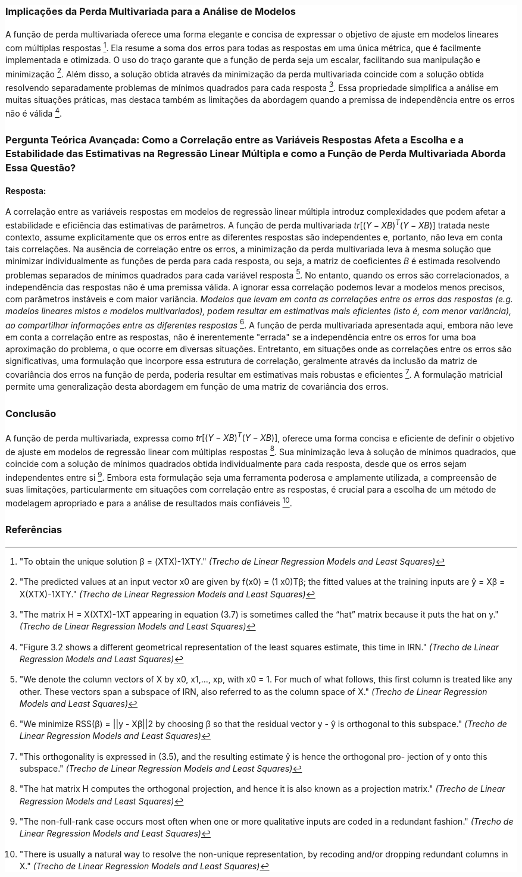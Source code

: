 ### Implicações da Perda Multivariada para a Análise de Modelos

A função de perda multivariada oferece uma forma elegante e concisa de expressar o objetivo de ajuste em modelos lineares com múltiplas respostas [^16]. Ela resume a soma dos erros para todas as respostas em uma única métrica, que é facilmente implementada e otimizada. O uso do traço garante que a função de perda seja um escalar, facilitando sua manipulação e minimização [^17].
Além disso, a solução obtida através da minimização da perda multivariada coincide com a solução obtida resolvendo separadamente problemas de mínimos quadrados para cada resposta [^18]. Essa propriedade simplifica a análise em muitas situações práticas, mas destaca também as limitações da abordagem quando a premissa de independência entre os erros não é válida [^19].

### Pergunta Teórica Avançada: Como a Correlação entre as Variáveis Respostas Afeta a Escolha e a Estabilidade das Estimativas na Regressão Linear Múltipla e como a Função de Perda Multivariada Aborda Essa Questão?

**Resposta:**

A correlação entre as variáveis respostas em modelos de regressão linear múltipla introduz complexidades que podem afetar a estabilidade e eficiência das estimativas de parâmetros. A função de perda multivariada $tr[(Y-XB)^T(Y-XB)]$ tratada neste contexto,  assume explicitamente que os erros entre as diferentes respostas são independentes e, portanto, não leva em conta tais correlações.
Na ausência de correlação entre os erros, a minimização da perda multivariada leva à mesma solução que minimizar individualmente as funções de perda para cada resposta, ou seja, a matriz de coeficientes $B$ é estimada resolvendo problemas separados de mínimos quadrados para cada variável resposta [^20]. No entanto, quando os erros são correlacionados, a independência das respostas não é uma premissa válida. A ignorar essa correlação podemos levar a modelos menos precisos, com parâmetros instáveis e com maior variância. *Modelos que levam em conta as correlações entre os erros das respostas (e.g. modelos lineares mistos e modelos multivariados), podem resultar em estimativas mais eficientes (isto é, com menor variância), ao compartilhar informações entre as diferentes respostas* [^21].
A função de perda multivariada apresentada aqui, embora não leve em conta a correlação entre as respostas, não é inerentemente "errada" se a independência entre os erros for uma boa aproximação do problema, o que ocorre em diversas situações. Entretanto, em situações onde as correlações entre os erros são significativas, uma formulação que incorpore essa estrutura de correlação, geralmente através da inclusão da matriz de covariância dos erros na função de perda, poderia resultar em estimativas mais robustas e eficientes [^22]. A formulação matricial permite uma generalização desta abordagem em função de uma matriz de covariância dos erros.

### Conclusão

A função de perda multivariada, expressa como $tr[(Y-XB)^T(Y-XB)]$, oferece uma forma concisa e eficiente de definir o objetivo de ajuste em modelos de regressão linear com múltiplas respostas [^23]. Sua minimização leva à solução de mínimos quadrados, que coincide com a solução de mínimos quadrados obtida individualmente para cada resposta, desde que os erros sejam independentes entre si [^24]. Embora esta formulação seja uma ferramenta poderosa e amplamente utilizada, a compreensão de suas limitações, particularmente em situações com correlação entre as respostas, é crucial para a escolha de um método de modelagem apropriado e para a análise de resultados mais confiáveis [^25].

### Referências
[^1]: "A linear regression model assumes that the regression function E(Y|X) is linear in the inputs X1,..., Xp." *(Trecho de Linear Methods for Regression)*
[^2]: "Linear models were largely developed in the precomputer age of statistics, but even in today's computer era there are still good reasons to study and use them." *(Trecho de Linear Methods for Regression)*
[^3]: "In this chapter we describe linear methods for regression..." *(Trecho de Linear Methods for Regression)*
[^4]: "The linear model either assumes that the regression function E(Y|X) is linear, or that the linear model is a reasonable approximation." *(Trecho de Linear Methods for Regression)*
[^5]: "The most popular estimation method is least squares, in which we pick the coefficients β = (β0, β1, ..., βp)T to minimize the residual sum of squares" *(Trecho de Linear Regression Models and Least Squares)*
[^6]: "The linear model has the form f(x) = β0 + Σj=1 pXjβj." *(Trecho de Linear Regression Models and Least Squares)*
[^7]: "From a statistical point of view, this criterion is reasonable if the training observations (xi, Yi) represent independent random draws from their population." *(Trecho de Linear Regression Models and Least Squares)*
[^8]: "Even if the xi's were not drawn randomly, the criterion is still valid if the yi's are conditionally independent given the inputs xi." *(Trecho de Linear Regression Models and Least Squares)*
[^9]: "Figure 3.1 illustrates the geometry of least-squares fitting in the IRp+1-dimensional space occupied by the pairs (X, Y)." *(Trecho de Linear Regression Models and Least Squares)*
[^10]: "Note that (3.2) makes no assumptions about the validity of model (3.1); it simply finds the best linear fit to the data." *(Trecho de Linear Regression Models and Least Squares)*
[^11]: "Least squares fitting is intuitively satisfying no matter how the data arise; the criterion measures the average lack of fit." *(Trecho de Linear Regression Models and Least Squares)*
[^12]: "How do we minimize (3.2)? Denote by X the N x (p + 1) matrix with each row an input vector (with a 1 in the first position), and similarly let y be the N-vector of outputs in the training set." *(Trecho de Linear Regression Models and Least Squares)*
[^13]: "Then we can write the residual sum-of-squares as RSS(β) = (y - Xβ)T(y - Xβ)." *(Trecho de Linear Regression Models and Least Squares)*

[^14]: "This is a quadratic function in the p + 1 parameters. Differentiating with respect to β we obtain" *(Trecho de Linear Regression Models and Least Squares)*
[^15]: "Assuming (for the moment) that X has full column rank, and hence XTX is positive definite, we set the first derivative to zero XTY - XTXβ = 0." *(Trecho de Linear Regression Models and Least Squares)*
[^16]: "To obtain the unique solution β = (XTX)-1XTY." *(Trecho de Linear Regression Models and Least Squares)*
[^17]: "The predicted values at an input vector x0 are given by f(x0) = (1 x0)Tβ; the fitted values at the training inputs are ŷ = Xβ = X(XTX)-1XTY." *(Trecho de Linear Regression Models and Least Squares)*
[^18]: "The matrix H = X(XTX)-1XT appearing in equation (3.7) is sometimes called the “hat” matrix because it puts the hat on y." *(Trecho de Linear Regression Models and Least Squares)*
[^19]: "Figure 3.2 shows a different geometrical representation of the least squares estimate, this time in IRN." *(Trecho de Linear Regression Models and Least Squares)*
[^20]: "We denote the column vectors of X by x0, x1,..., xp, with x0 = 1. For much of what follows, this first column is treated like any other. These vectors span a subspace of IRN, also referred to as the column space of X." *(Trecho de Linear Regression Models and Least Squares)*
[^21]: "We minimize RSS(β) = ||y - Xβ||2 by choosing β so that the residual vector y - ŷ is orthogonal to this subspace." *(Trecho de Linear Regression Models and Least Squares)*
[^22]: "This orthogonality is expressed in (3.5), and the resulting estimate ŷ is hence the orthogonal pro- jection of y onto this subspace." *(Trecho de Linear Regression Models and Least Squares)*
[^23]: "The hat matrix H computes the orthogonal projection, and hence it is also known as a projection matrix." *(Trecho de Linear Regression Models and Least Squares)*
[^24]: "The non-full-rank case occurs most often when one or more qualitative inputs are coded in a redundant fashion." *(Trecho de Linear Regression Models and Least Squares)*
[^25]: "There is usually a natural way to resolve the non-unique representation, by recoding and/or dropping redundant columns in X." *(Trecho de Linear Regression Models and Least Squares)*
[^26]: "Up to now we have made minimal assumptions about the true distribution of the data." *(Trecho de Linear Regression Models and Least Squares)*
[^27]: "In order to pin down the sampling properties of β, we now assume that the observations yi are uncorrelated and have constant variance σ², and that the xi are fixed (non random)." *(Trecho de Linear Regression Models and Least Squares)*
[^28]: "The variance-covariance matrix of the least squares parameter estimates is easily derived from (3.6) and is given by Var(β) = (XTX)-1σ2." *(Trecho de Linear Regression Models and Least Squares)*
[^29]: "Typically one estimates the variance σ² by ô² = (1/(N-p-1)) Σi(Yi-Ŷi)²." *(Trecho de Linear Regression Models and Least Squares)*
[^30]: "To test the hypothesis that a particular coefficient βj = 0, we form the standardized coefficient or Z-score Zj = βj /ô√vj, where vj is the jth diagonal element of (XTX)-1." *(Trecho de Linear Regression Models and Least Squares)*
[^31]: "Under the null hypothesis that βj = 0, zj is distributed as tN-p-1 (a t distribution with N – p – 1 degrees of freedom)" *(Trecho de Linear Regression Models and Least Squares)*
[^32]: "Often we need to test for the significance of groups of coefficients simultaneously." *(Trecho de Linear Regression Models and Least Squares)*
[^33]: "For example, to test if a categorical variable with k levels can be excluded from a model, we need to test whether the coefficients of the dummy variables used to represent the levels can all be set to zero." *(Trecho de Linear Regression Models and Least Squares)*